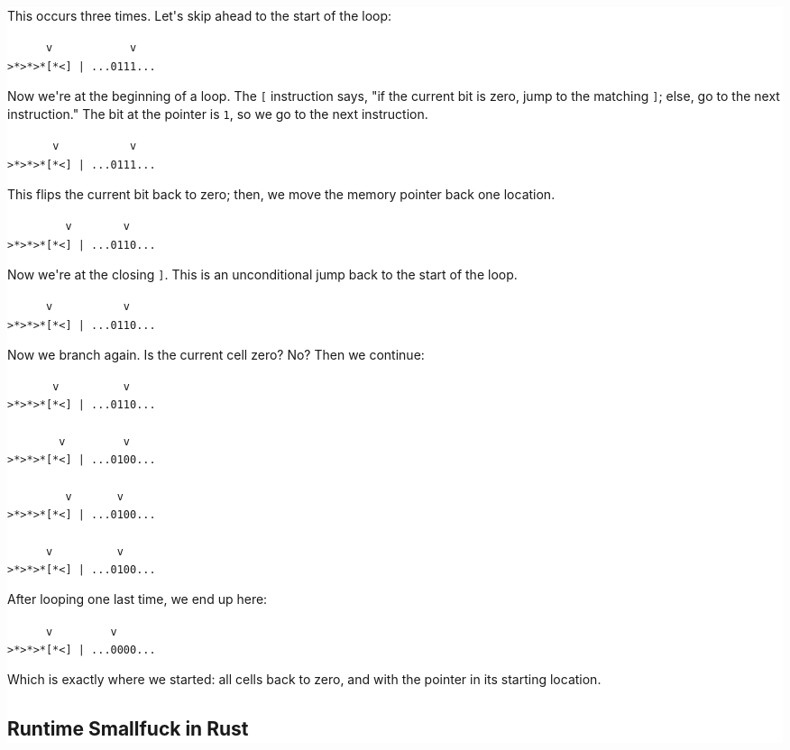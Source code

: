 This occurs three times. Let's skip ahead to the start of the loop:

```
      v            v
>*>*>*[*<] | ...0111...
```

Now we're at the beginning of a loop. The `[` instruction says, "if the current
bit is zero, jump to the matching `]`; else, go to the next instruction." The bit
at the pointer is `1`, so we go to the next instruction.

```
       v           v
>*>*>*[*<] | ...0111...
```

This flips the current bit back to zero; then, we move the memory pointer back
one location.

```
         v        v
>*>*>*[*<] | ...0110...
```

Now we're at the closing `]`. This is an unconditional jump back to the start
of the loop.

```
      v           v
>*>*>*[*<] | ...0110...
```

Now we branch again. Is the current cell zero? No? Then we continue:

```
       v          v
>*>*>*[*<] | ...0110...

        v         v
>*>*>*[*<] | ...0100...

         v       v
>*>*>*[*<] | ...0100...

      v          v
>*>*>*[*<] | ...0100...
```

After looping one last time, we end up here:

```
      v         v
>*>*>*[*<] | ...0000...
```

Which is exactly where we started: all cells back to zero, and with the pointer
in its starting location.

## Runtime Smallfuck in Rust
